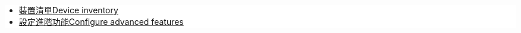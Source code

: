- [<span data-ttu-id="28af2-223">裝置清單</span><span class="sxs-lookup"><span data-stu-id="28af2-223">Device inventory</span></span>](machines-view-overview.md)
- [<span data-ttu-id="28af2-224">設定進階功能</span><span class="sxs-lookup"><span data-stu-id="28af2-224">Configure advanced features</span></span>](advanced-features.md)
